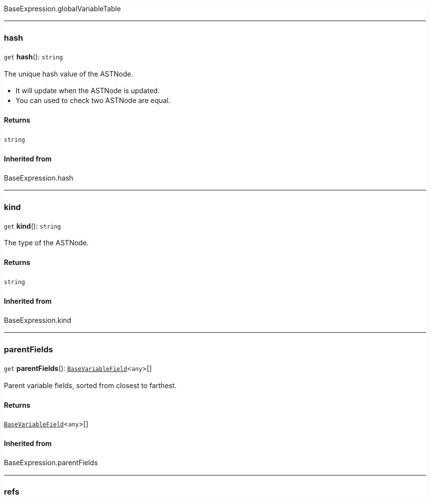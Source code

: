 BaseExpression.globalVariableTable

***

### hash

`get` **hash**(): `string`

The unique hash value of the ASTNode.

* It will update when the ASTNode is updated.
* You can used to check two ASTNode are equal.

#### Returns

`string`

#### Inherited from

BaseExpression.hash

***

### kind

`get` **kind**(): `string`

The type of the ASTNode.

#### Returns

`string`

#### Inherited from

BaseExpression.kind

***

### parentFields

`get` **parentFields**(): [`BaseVariableField`](/en/auto-docs/variable-plugin/classes/BaseVariableField.md)<`any`>\[]

Parent variable fields, sorted from closest to farthest.

#### Returns

[`BaseVariableField`](/en/auto-docs/variable-plugin/classes/BaseVariableField.md)<`any`>\[]

#### Inherited from

BaseExpression.parentFields

***

### refs
